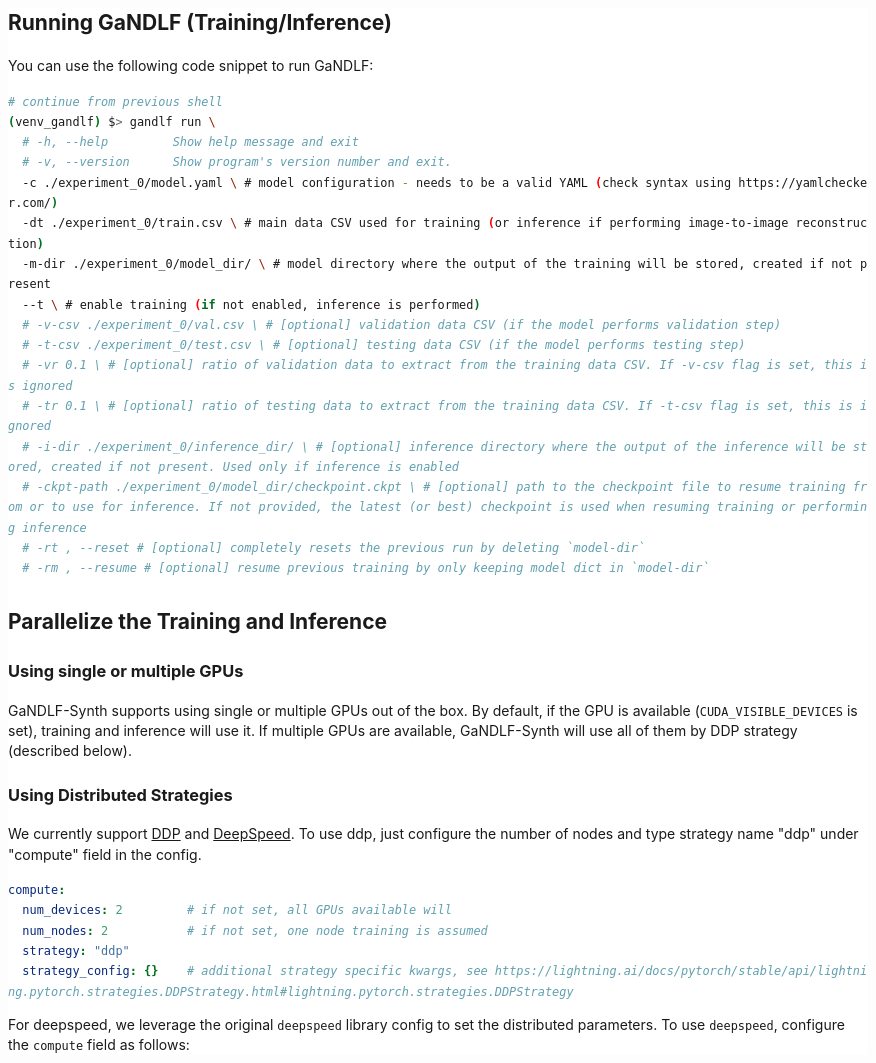 

## Running GaNDLF (Training/Inference)

You can use the following code snippet to run GaNDLF:

```bash
# continue from previous shell
(venv_gandlf) $> gandlf run \
  # -h, --help         Show help message and exit
  # -v, --version      Show program's version number and exit.
  -c ./experiment_0/model.yaml \ # model configuration - needs to be a valid YAML (check syntax using https://yamlchecker.com/)
  -dt ./experiment_0/train.csv \ # main data CSV used for training (or inference if performing image-to-image reconstruction)
  -m-dir ./experiment_0/model_dir/ \ # model directory where the output of the training will be stored, created if not present
  --t \ # enable training (if not enabled, inference is performed)
  # -v-csv ./experiment_0/val.csv \ # [optional] validation data CSV (if the model performs validation step)
  # -t-csv ./experiment_0/test.csv \ # [optional] testing data CSV (if the model performs testing step)
  # -vr 0.1 \ # [optional] ratio of validation data to extract from the training data CSV. If -v-csv flag is set, this is ignored
  # -tr 0.1 \ # [optional] ratio of testing data to extract from the training data CSV. If -t-csv flag is set, this is ignored
  # -i-dir ./experiment_0/inference_dir/ \ # [optional] inference directory where the output of the inference will be stored, created if not present. Used only if inference is enabled
  # -ckpt-path ./experiment_0/model_dir/checkpoint.ckpt \ # [optional] path to the checkpoint file to resume training from or to use for inference. If not provided, the latest (or best) checkpoint is used when resuming training or performing inference
  # -rt , --reset # [optional] completely resets the previous run by deleting `model-dir`
  # -rm , --resume # [optional] resume previous training by only keeping model dict in `model-dir`
```
## Parallelize the Training and Inference

### Using single or multiple GPUs
GaNDLF-Synth supports using single or multiple GPUs out of the box. By default, if the GPU is available (`CUDA_VISIBLE_DEVICES` is set), training and inference will use it. If multiple GPUs are available, GaNDLF-Synth will use all of them by DDP strategy (described below).

### Using Distributed Strategies
We currently support [DDP](https://pytorch.org/tutorials/intermediate/ddp_tutorial.html) and [DeepSpeed](https://www.deepspeed.ai/getting-started/). 
To use ddp, just configure the number of nodes and type strategy name "ddp" under "compute" field in the config.

```yaml
compute:
  num_devices: 2         # if not set, all GPUs available will 
  num_nodes: 2           # if not set, one node training is assumed
  strategy: "ddp"
  strategy_config: {}    # additional strategy specific kwargs, see https://lightning.ai/docs/pytorch/stable/api/lightning.pytorch.strategies.DDPStrategy.html#lightning.pytorch.strategies.DDPStrategy

```
For deepspeed, we leverage the original `deepspeed` library config to set the distributed parameters. To use `deepspeed`, configure the `compute` field as follows:
